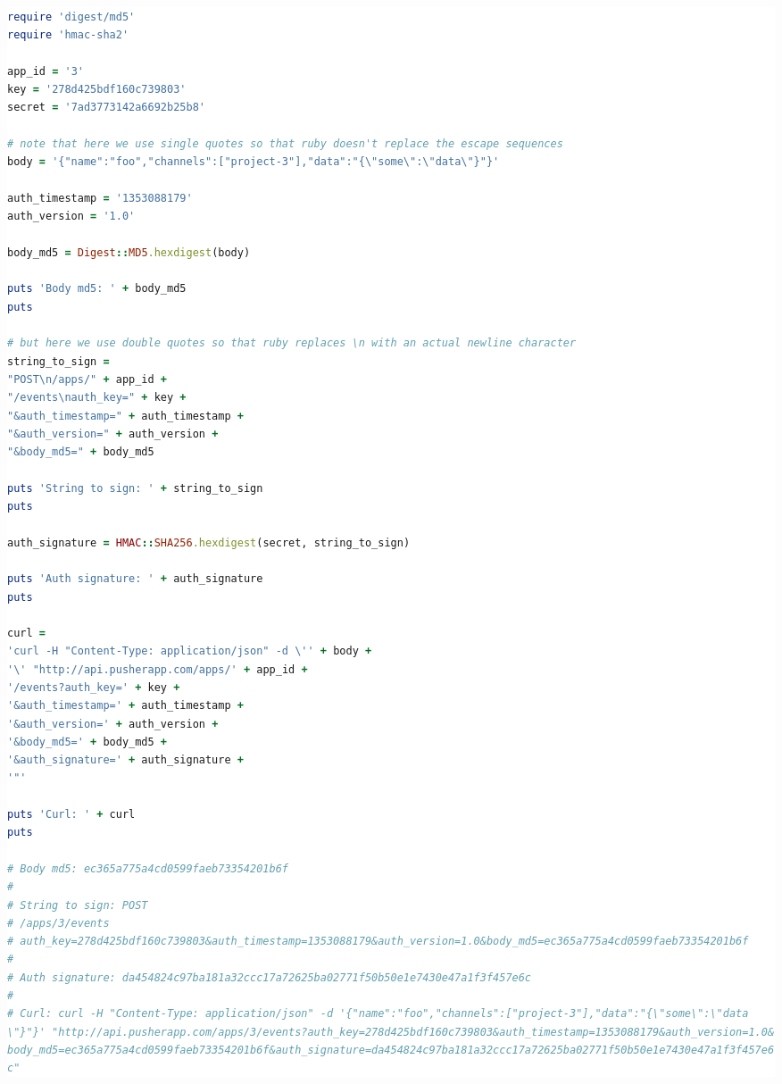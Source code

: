 ```rb
require 'digest/md5'
require 'hmac-sha2'

app_id = '3'
key = '278d425bdf160c739803'
secret = '7ad3773142a6692b25b8'

# note that here we use single quotes so that ruby doesn't replace the escape sequences
body = '{"name":"foo","channels":["project-3"],"data":"{\"some\":\"data\"}"}'

auth_timestamp = '1353088179'
auth_version = '1.0'

body_md5 = Digest::MD5.hexdigest(body)

puts 'Body md5: ' + body_md5
puts

# but here we use double quotes so that ruby replaces \n with an actual newline character
string_to_sign =
"POST\n/apps/" + app_id +
"/events\nauth_key=" + key +
"&auth_timestamp=" + auth_timestamp +
"&auth_version=" + auth_version +
"&body_md5=" + body_md5

puts 'String to sign: ' + string_to_sign
puts

auth_signature = HMAC::SHA256.hexdigest(secret, string_to_sign)

puts 'Auth signature: ' + auth_signature
puts

curl =
'curl -H "Content-Type: application/json" -d \'' + body +
'\' "http://api.pusherapp.com/apps/' + app_id +
'/events?auth_key=' + key +
'&auth_timestamp=' + auth_timestamp +
'&auth_version=' + auth_version +
'&body_md5=' + body_md5 +
'&auth_signature=' + auth_signature +
'"'

puts 'Curl: ' + curl
puts

# Body md5: ec365a775a4cd0599faeb73354201b6f
#
# String to sign: POST
# /apps/3/events
# auth_key=278d425bdf160c739803&auth_timestamp=1353088179&auth_version=1.0&body_md5=ec365a775a4cd0599faeb73354201b6f
#
# Auth signature: da454824c97ba181a32ccc17a72625ba02771f50b50e1e7430e47a1f3f457e6c
#
# Curl: curl -H "Content-Type: application/json" -d '{"name":"foo","channels":["project-3"],"data":"{\"some\":\"data\"}"}' "http://api.pusherapp.com/apps/3/events?auth_key=278d425bdf160c739803&auth_timestamp=1353088179&auth_version=1.0&body_md5=ec365a775a4cd0599faeb73354201b6f&auth_signature=da454824c97ba181a32ccc17a72625ba02771f50b50e1e7430e47a1f3f457e6c"
```
